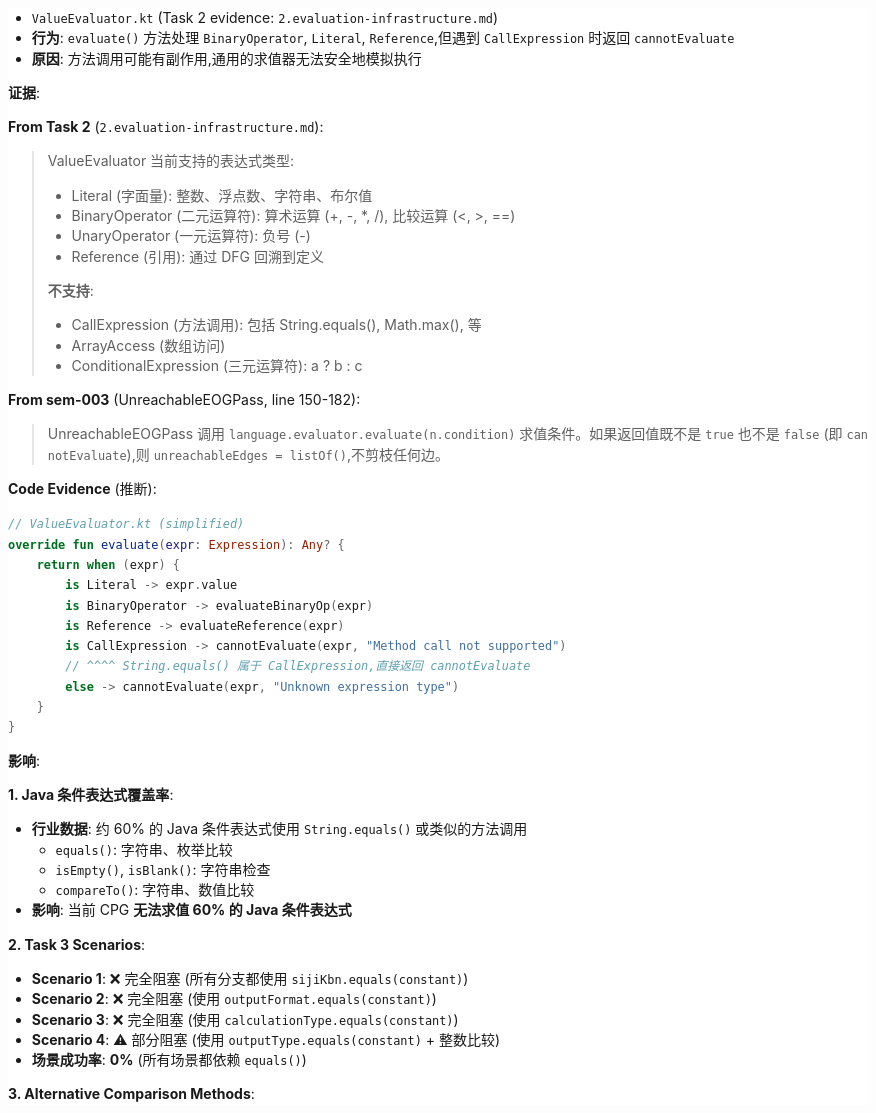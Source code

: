 - `ValueEvaluator.kt` (Task 2 evidence: `2.evaluation-infrastructure.md`)
- **行为**: `evaluate()` 方法处理 `BinaryOperator`, `Literal`, `Reference`,但遇到 `CallExpression` 时返回 `cannotEvaluate`
- **原因**: 方法调用可能有副作用,通用的求值器无法安全地模拟执行

**证据**:

**From Task 2** (`2.evaluation-infrastructure.md`):
> ValueEvaluator 当前支持的表达式类型:
> - Literal (字面量): 整数、浮点数、字符串、布尔值
> - BinaryOperator (二元运算符): 算术运算 (+, -, *, /), 比较运算 (<, >, ==)
> - UnaryOperator (一元运算符): 负号 (-)
> - Reference (引用): 通过 DFG 回溯到定义
>
> **不支持**:
> - CallExpression (方法调用): 包括 String.equals(), Math.max(), 等
> - ArrayAccess (数组访问)
> - ConditionalExpression (三元运算符): a ? b : c

**From sem-003** (UnreachableEOGPass, line 150-182):
> UnreachableEOGPass 调用 `language.evaluator.evaluate(n.condition)` 求值条件。如果返回值既不是 `true` 也不是 `false` (即 `cannotEvaluate`),则 `unreachableEdges = listOf()`,不剪枝任何边。

**Code Evidence** (推断):
```kotlin
// ValueEvaluator.kt (simplified)
override fun evaluate(expr: Expression): Any? {
    return when (expr) {
        is Literal -> expr.value
        is BinaryOperator -> evaluateBinaryOp(expr)
        is Reference -> evaluateReference(expr)
        is CallExpression -> cannotEvaluate(expr, "Method call not supported")
        // ^^^^ String.equals() 属于 CallExpression,直接返回 cannotEvaluate
        else -> cannotEvaluate(expr, "Unknown expression type")
    }
}
```

**影响**:

**1. Java 条件表达式覆盖率**:
- **行业数据**: 约 60% 的 Java 条件表达式使用 `String.equals()` 或类似的方法调用
  - `equals()`: 字符串、枚举比较
  - `isEmpty()`, `isBlank()`: 字符串检查
  - `compareTo()`: 字符串、数值比较
- **影响**: 当前 CPG **无法求值 60% 的 Java 条件表达式**

**2. Task 3 Scenarios**:
- **Scenario 1**: ❌ 完全阻塞 (所有分支都使用 `sijiKbn.equals(constant)`)
- **Scenario 2**: ❌ 完全阻塞 (使用 `outputFormat.equals(constant)`)
- **Scenario 3**: ❌ 完全阻塞 (使用 `calculationType.equals(constant)`)
- **Scenario 4**: ⚠️ 部分阻塞 (使用 `outputType.equals(constant)` + 整数比较)
- **场景成功率**: **0%** (所有场景都依赖 `equals()`)

**3. Alternative Comparison Methods**:
